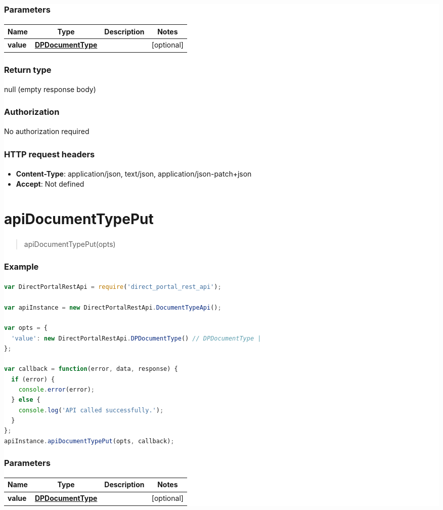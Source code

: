 
### Parameters

Name | Type | Description  | Notes
------------- | ------------- | ------------- | -------------
 **value** | [**DPDocumentType**](DPDocumentType.md)|  | [optional] 

### Return type

null (empty response body)

### Authorization

No authorization required

### HTTP request headers

 - **Content-Type**: application/json, text/json, application/json-patch+json
 - **Accept**: Not defined

<a name="apiDocumentTypePut"></a>
# **apiDocumentTypePut**
> apiDocumentTypePut(opts)



### Example
```javascript
var DirectPortalRestApi = require('direct_portal_rest_api');

var apiInstance = new DirectPortalRestApi.DocumentTypeApi();

var opts = { 
  'value': new DirectPortalRestApi.DPDocumentType() // DPDocumentType | 
};

var callback = function(error, data, response) {
  if (error) {
    console.error(error);
  } else {
    console.log('API called successfully.');
  }
};
apiInstance.apiDocumentTypePut(opts, callback);
```

### Parameters

Name | Type | Description  | Notes
------------- | ------------- | ------------- | -------------
 **value** | [**DPDocumentType**](DPDocumentType.md)|  | [optional] 
